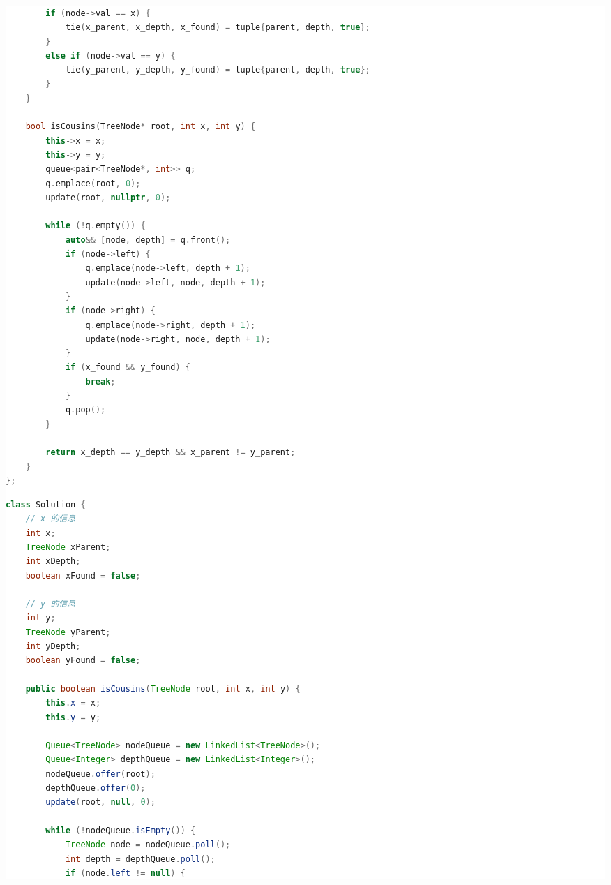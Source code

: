 ```c++
        if (node->val == x) {
            tie(x_parent, x_depth, x_found) = tuple{parent, depth, true};
        }
        else if (node->val == y) {
            tie(y_parent, y_depth, y_found) = tuple{parent, depth, true};
        }
    }

    bool isCousins(TreeNode* root, int x, int y) {
        this->x = x;
        this->y = y;
        queue<pair<TreeNode*, int>> q;
        q.emplace(root, 0);
        update(root, nullptr, 0);

        while (!q.empty()) {
            auto&& [node, depth] = q.front();
            if (node->left) {
                q.emplace(node->left, depth + 1);
                update(node->left, node, depth + 1);
            }
            if (node->right) {
                q.emplace(node->right, depth + 1);
                update(node->right, node, depth + 1);
            }
            if (x_found && y_found) {
                break;
            }
            q.pop();
        }

        return x_depth == y_depth && x_parent != y_parent;
    }
};
```

```java
class Solution {
    // x 的信息
    int x;
    TreeNode xParent;
    int xDepth;
    boolean xFound = false;

    // y 的信息
    int y;
    TreeNode yParent;
    int yDepth;
    boolean yFound = false;

    public boolean isCousins(TreeNode root, int x, int y) {
        this.x = x;
        this.y = y;

        Queue<TreeNode> nodeQueue = new LinkedList<TreeNode>();
        Queue<Integer> depthQueue = new LinkedList<Integer>();
        nodeQueue.offer(root);
        depthQueue.offer(0);
        update(root, null, 0);

        while (!nodeQueue.isEmpty()) {
            TreeNode node = nodeQueue.poll();
            int depth = depthQueue.poll();
            if (node.left != null) {
```